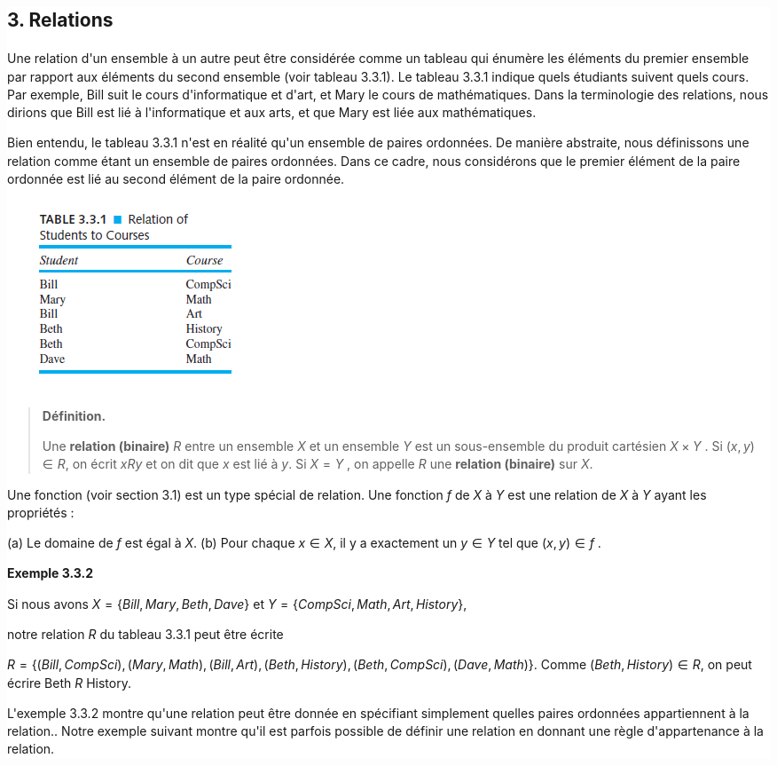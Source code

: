 

## 3. Relations



Une relation d'un ensemble à un autre peut être considérée comme un tableau qui énumère les éléments du premier ensemble par rapport aux éléments du second ensemble (voir tableau 3.3.1). Le tableau 3.3.1 indique quels étudiants suivent quels cours. Par exemple, Bill suit le cours d'informatique et d'art, et Mary le cours de mathématiques. Dans la terminologie des relations, nous dirions que Bill est lié à l'informatique et aux arts, et que Mary est liée aux mathématiques.

Bien entendu, le tableau 3.3.1 n'est en réalité qu'un ensemble de paires ordonnées. De manière abstraite, nous définissons une relation comme étant un ensemble de paires ordonnées. Dans ce cadre, nous considérons que le premier élément de la paire ordonnée est lié au second élément de la paire ordonnée.

![img08](img08.png)

> **Définition.**
>
> Une **relation (binaire)** $R$ entre un ensemble $X$ et un ensemble $Y$ est un sous-ensemble du produit cartésien $X × Y$ . Si $(x, y) ∈ R$, on écrit $x R y$ et on dit que $x$ est lié à $y$. Si $X = Y$ , on appelle $R$ une **relation (binaire)** sur $X$.

Une fonction (voir section 3.1) est un type spécial de relation. Une fonction $f$ de $X$ à $Y$ est une relation de $X$ à $Y$ ayant les propriétés :

(a) Le domaine de $f$ est égal à $X$.
(b) Pour chaque $x ∈ X$, il y a exactement un $y ∈ Y$ tel que $(x, y) ∈ f$ .

**Exemple 3.3.2**

Si nous avons
$X = \{Bill, Mary, Beth, Dave\}$ et $Y = \{CompSci, Math, Art, History\}$,

notre relation $R$ du tableau 3.3.1 peut être écrite

$R = \{(Bill, CompSci), (Mary, Math), (Bill, Art), (Beth, History),(Beth, CompSci), (Dave, Math)\}$.
Comme $(Beth, History) ∈ R$, on peut écrire Beth $R$ History.

L'exemple 3.3.2 montre qu'une relation peut être donnée en spécifiant simplement quelles paires ordonnées appartiennent à la relation.. Notre exemple suivant montre qu'il est parfois possible de définir une relation en donnant une règle d'appartenance à la relation.
